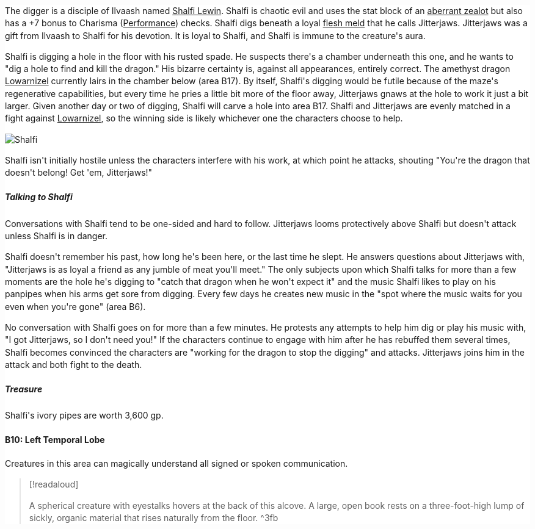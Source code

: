 The digger is a disciple of Ilvaash named [Shalfi Lewin](/3-Mechanics/CLI/bestiary/npc/shalfi-lewin-pabtso.md). Shalfi is chaotic evil and uses the stat block of an [aberrant zealot](/3-Mechanics/CLI/bestiary/aberration/aberrant-zealot-pabtso.md) but also has a +7 bonus to Charisma ([Performance](/3-Mechanics/CLI/rules/skills.md#Performance)) checks. Shalfi digs beneath a loyal [flesh meld](/3-Mechanics/CLI/bestiary/aberration/flesh-meld-pabtso.md) that he calls Jitterjaws. Jitterjaws was a gift from Ilvaash to Shalfi for his devotion. It is loyal to Shalfi, and Shalfi is immune to the creature's aura.

Shalfi is digging a hole in the floor with his rusted spade. He suspects there's a chamber underneath this one, and he wants to "dig a hole to find and kill the dragon." His bizarre certainty is, against all appearances, entirely correct. The amethyst dragon [Lowarnizel](/3-Mechanics/CLI/bestiary/npc/lowarnizel-pabtso.md) currently lairs in the chamber below (area B17). By itself, Shalfi's digging would be futile because of the maze's regenerative capabilities, but every time he pries a little bit more of the floor away, Jitterjaws gnaws at the hole to work it just a bit larger. Given another day or two of digging, Shalfi will carve a hole into area B17. Shalfi and Jitterjaws are evenly matched in a fight against [Lowarnizel](/3-Mechanics/CLI/bestiary/npc/lowarnizel-pabtso.md), so the winning side is likely whichever one the characters choose to help.

![Shalfi](/3-Mechanics/CLI/adventures/phandelver-and-below-the-shattered-obelisk/img/134-08-006-shalfi.webp#center)

Shalfi isn't initially hostile unless the characters interfere with his work, at which point he attacks, shouting "You're the dragon that doesn't belong! Get 'em, Jitterjaws!"

##### Talking to Shalfi

Conversations with Shalfi tend to be one-sided and hard to follow. Jitterjaws looms protectively above Shalfi but doesn't attack unless Shalfi is in danger.

Shalfi doesn't remember his past, how long he's been here, or the last time he slept. He answers questions about Jitterjaws with, "Jitterjaws is as loyal a friend as any jumble of meat you'll meet." The only subjects upon which Shalfi talks for more than a few moments are the hole he's digging to "catch that dragon when he won't expect it" and the music Shalfi likes to play on his panpipes when his arms get sore from digging. Every few days he creates new music in the "spot where the music waits for you even when you're gone" (area B6).

No conversation with Shalfi goes on for more than a few minutes. He protests any attempts to help him dig or play his music with, "I got Jitterjaws, so I don't need you!" If the characters continue to engage with him after he has rebuffed them several times, Shalfi becomes convinced the characters are "working for the dragon to stop the digging" and attacks. Jitterjaws joins him in the attack and both fight to the death.

##### Treasure

Shalfi's ivory pipes are worth 3,600 gp.

#### B10: Left Temporal Lobe

Creatures in this area can magically understand all signed or spoken communication.

> [!readaloud] 
> 
> A spherical creature with eyestalks hovers at the back of this alcove. A large, open book rests on a three-foot-high lump of sickly, organic material that rises naturally from the floor.
^3fb
